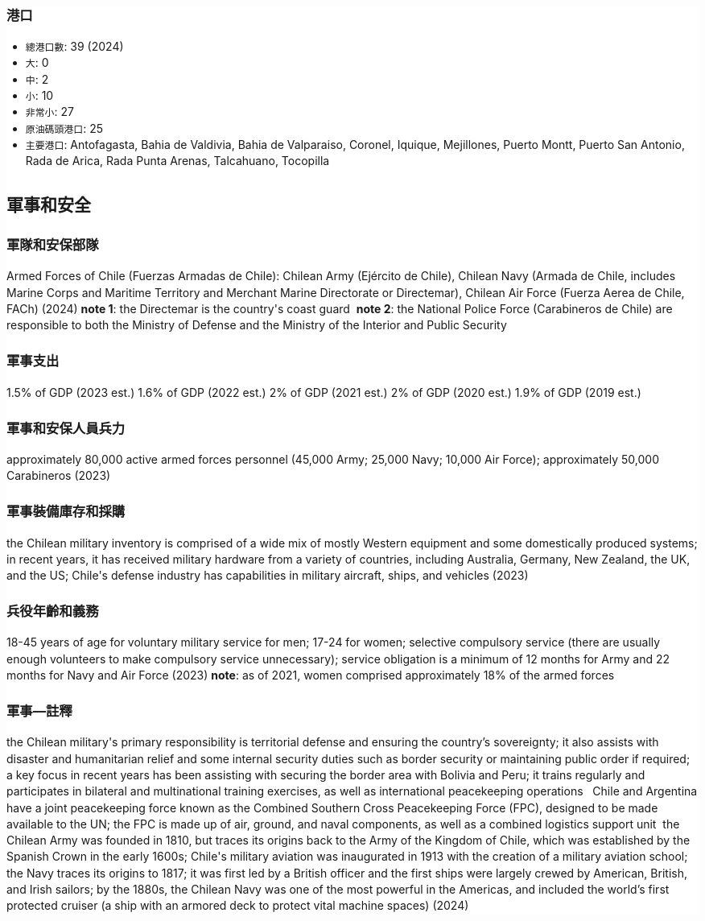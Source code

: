 ### 港口
- `總港口數`: 39 (2024)
- `大`: 0
- `中`: 2
- `小`: 10
- `非常小`: 27
- `原油碼頭港口`: 25
- `主要港口`: Antofagasta, Bahia de Valdivia, Bahia de Valparaiso, Coronel, Iquique, Mejillones, Puerto Montt, Puerto San Antonio, Rada de Arica, Rada Punta Arenas, Talcahuano, Tocopilla

## 軍事和安全

### 軍隊和安保部隊
Armed Forces of Chile (Fuerzas Armadas de Chile): Chilean Army (Ejército de Chile), Chilean Navy (Armada de Chile, includes Marine Corps and Maritime Territory and Merchant Marine Directorate or Directemar), Chilean Air Force (Fuerza Aerea de Chile, FACh) (2024)
**note 1**: the Directemar is the country's coast guard  **note 2**:  the National Police Force (Carabineros de Chile) are responsible to both the Ministry of Defense and the Ministry of the Interior and Public Security

### 軍事支出
1.5% of GDP (2023 est.)
1.6% of GDP (2022 est.)
2% of GDP (2021 est.)
2% of GDP (2020 est.)
1.9% of GDP (2019 est.)

### 軍事和安保人員兵力
approximately 80,000 active armed forces personnel (45,000 Army; 25,000 Navy; 10,000 Air Force); approximately 50,000 Carabineros (2023)

### 軍事裝備庫存和採購
the Chilean military inventory is comprised of a wide mix of mostly Western equipment and some domestically produced systems; in recent years, it has received military hardware from a variety of countries, including Australia, Germany, New Zealand, the UK, and the US; Chile's defense industry has capabilities in military aircraft, ships, and vehicles (2023)

### 兵役年齡和義務
18-45 years of age for voluntary military service for men; 17-24 for women; selective compulsory service (there are usually enough volunteers to make compulsory service unnecessary); service obligation is a minimum of 12 months for Army and 22 months for Navy and Air Force (2023)
**note**:  as of 2021, women comprised approximately 18% of the armed forces

### 軍事—註釋
the Chilean military's primary responsibility is territorial defense and ensuring the country’s sovereignty; it also assists with disaster and humanitarian relief and some internal security duties such as border security or maintaining public order if required; a key focus in recent years has been assisting with securing the border area with Bolivia and Peru; it trains regularly and participates in bilateral and multinational training exercises, as well as international peacekeeping operations   Chile and Argentina have a joint peacekeeping force known as the Combined Southern Cross Peacekeeping Force (FPC), designed to be made available to the UN; the FPC is made up of air, ground, and naval components, as well as a combined logistics support unit  the Chilean Army was founded in 1810, but traces its origins back to the Army of the Kingdom of Chile, which was established by the Spanish Crown in the early 1600s; Chile's military aviation was inaugurated in 1913 with the creation of a military aviation school; the Navy traces its origins to 1817; it was first led by a British officer and the first ships were largely crewed by American, British, and Irish sailors; by the 1880s, the Chilean Navy was one of the most powerful in the Americas, and included the world’s first protected cruiser (a ship with an armored deck to protect vital machine spaces) (2024)
